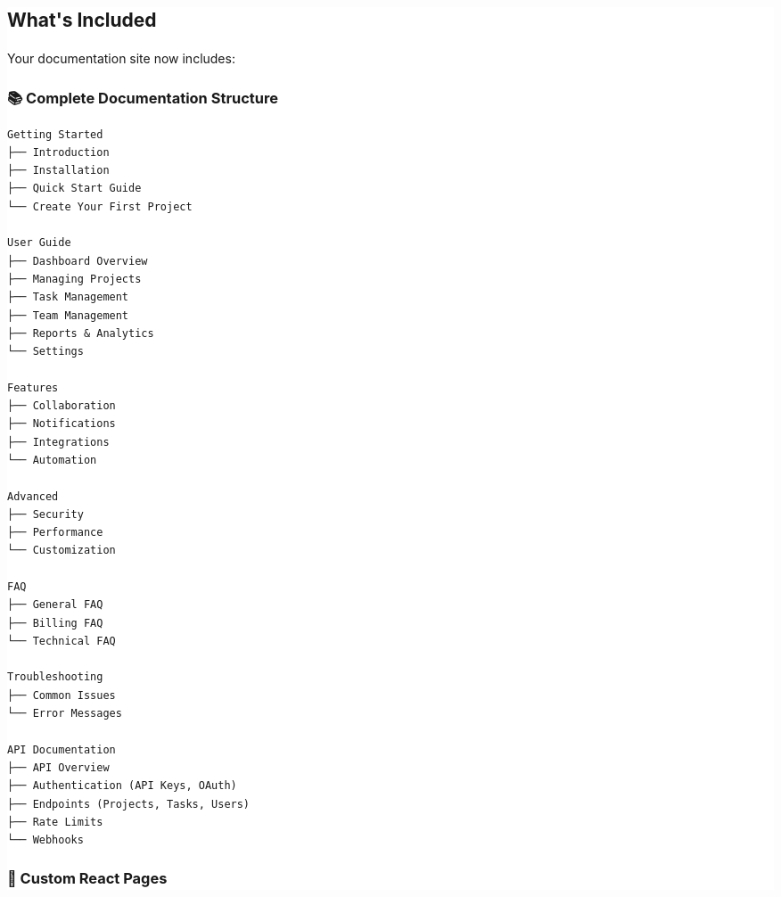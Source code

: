 ## What's Included

Your documentation site now includes:

### 📚 Complete Documentation Structure

```
Getting Started
├── Introduction
├── Installation
├── Quick Start Guide
└── Create Your First Project

User Guide
├── Dashboard Overview
├── Managing Projects
├── Task Management
├── Team Management
├── Reports & Analytics
└── Settings

Features
├── Collaboration
├── Notifications
├── Integrations
└── Automation

Advanced
├── Security
├── Performance
└── Customization

FAQ
├── General FAQ
├── Billing FAQ
└── Technical FAQ

Troubleshooting
├── Common Issues
└── Error Messages

API Documentation
├── API Overview
├── Authentication (API Keys, OAuth)
├── Endpoints (Projects, Tasks, Users)
├── Rate Limits
└── Webhooks
```

### 🎨 Custom React Pages
